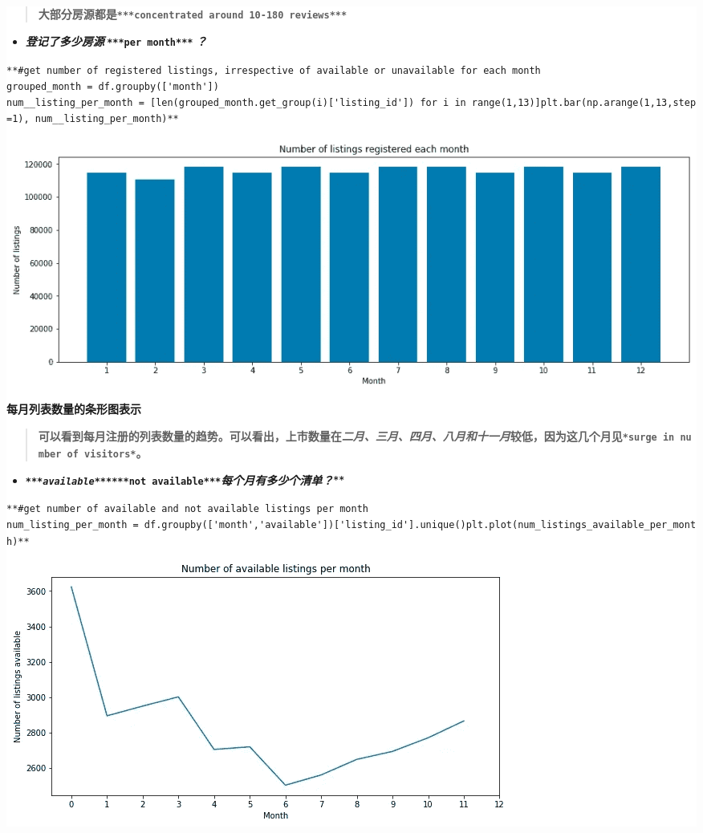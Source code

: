 > **大部分房源都是`***concentrated around 10-180 reviews***`**

*   *****登记了多少房源*** `***per month***` ***？*****

```
**#get number of registered listings, irrespective of available or unavailable for each month
grouped_month = df.groupby(['month'])
num__listing_per_month = [len(grouped_month.get_group(i)['listing_id']) for i in range(1,13)]plt.bar(np.arange(1,13,step=1), num__listing_per_month)**
```

**![](img/b3237a5617cfea7019c31381193f6035.png)**

**每月列表数量的条形图表示**

> **可以看到每月注册的列表数量的趋势。可以看出，上市数量在*二月、三月、四月、八月和十一月*较低，因为这几个月见`*surge in number of visitors*`。**

*   ***`***available***`*`***not available***`***每个月有多少个清单？*******

```
**#get number of available and not available listings per month 
num_listing_per_month = df.groupby(['month','available'])['listing_id'].unique()plt.plot(num_listings_available_per_month)**
```

**![](img/18d9d4c1babbb7e8d640b126bff441b8.png)**
